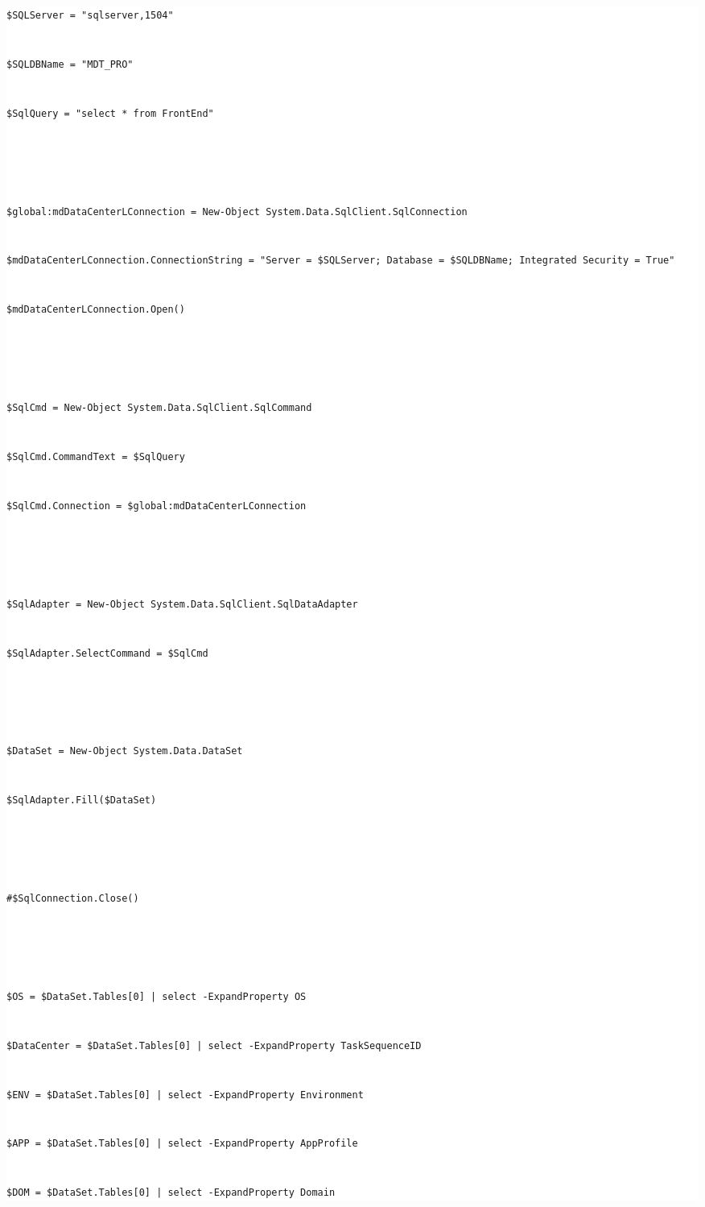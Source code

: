 

	$SQLServer = "sqlserver,1504"


	$SQLDBName = "MDT_PRO"


	$SqlQuery = "select * from FrontEnd"


	


	$global:mdDataCenterLConnection = New-Object System.Data.SqlClient.SqlConnection


	$mdDataCenterLConnection.ConnectionString = "Server = $SQLServer; Database = $SQLDBName; Integrated Security = True"


	$mdDataCenterLConnection.Open()


	


	$SqlCmd = New-Object System.Data.SqlClient.SqlCommand


	$SqlCmd.CommandText = $SqlQuery


	$SqlCmd.Connection = $global:mdDataCenterLConnection


	


	$SqlAdapter = New-Object System.Data.SqlClient.SqlDataAdapter


	$SqlAdapter.SelectCommand = $SqlCmd


	


	$DataSet = New-Object System.Data.DataSet


	$SqlAdapter.Fill($DataSet)


	


	#$SqlConnection.Close()


	


	$OS = $DataSet.Tables[0] | select -ExpandProperty OS


	$DataCenter = $DataSet.Tables[0] | select -ExpandProperty TaskSequenceID


	$ENV = $DataSet.Tables[0] | select -ExpandProperty Environment


	$APP = $DataSet.Tables[0] | select -ExpandProperty AppProfile


	$DOM = $DataSet.Tables[0] | select -ExpandProperty Domain
